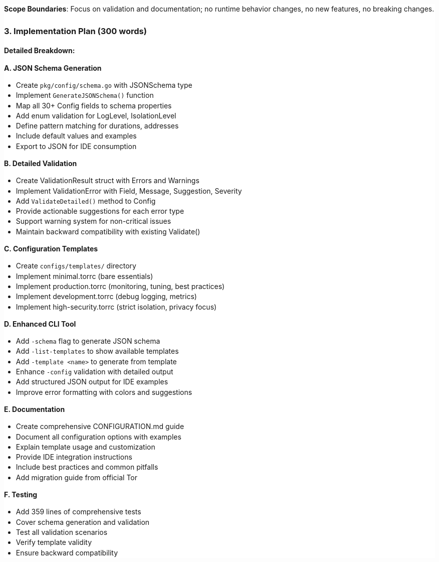 **Scope Boundaries**: Focus on validation and documentation; no runtime behavior changes, no new features, no breaking changes.

### 3. Implementation Plan (300 words)

**Detailed Breakdown:**

**A. JSON Schema Generation**
- Create `pkg/config/schema.go` with JSONSchema type
- Implement `GenerateJSONSchema()` function
- Map all 30+ Config fields to schema properties
- Add enum validation for LogLevel, IsolationLevel
- Define pattern matching for durations, addresses
- Include default values and examples
- Export to JSON for IDE consumption

**B. Detailed Validation**
- Create ValidationResult struct with Errors and Warnings
- Implement ValidationError with Field, Message, Suggestion, Severity
- Add `ValidateDetailed()` method to Config
- Provide actionable suggestions for each error type
- Support warning system for non-critical issues
- Maintain backward compatibility with existing Validate()

**C. Configuration Templates**
- Create `configs/templates/` directory
- Implement minimal.torrc (bare essentials)
- Implement production.torrc (monitoring, tuning, best practices)
- Implement development.torrc (debug logging, metrics)
- Implement high-security.torrc (strict isolation, privacy focus)

**D. Enhanced CLI Tool**
- Add `-schema` flag to generate JSON schema
- Add `-list-templates` to show available templates
- Add `-template <name>` to generate from template
- Enhance `-config` validation with detailed output
- Add structured JSON output for IDE examples
- Improve error formatting with colors and suggestions

**E. Documentation**
- Create comprehensive CONFIGURATION.md guide
- Document all configuration options with examples
- Explain template usage and customization
- Provide IDE integration instructions
- Include best practices and common pitfalls
- Add migration guide from official Tor

**F. Testing**
- Add 359 lines of comprehensive tests
- Cover schema generation and validation
- Test all validation scenarios
- Verify template validity
- Ensure backward compatibility
